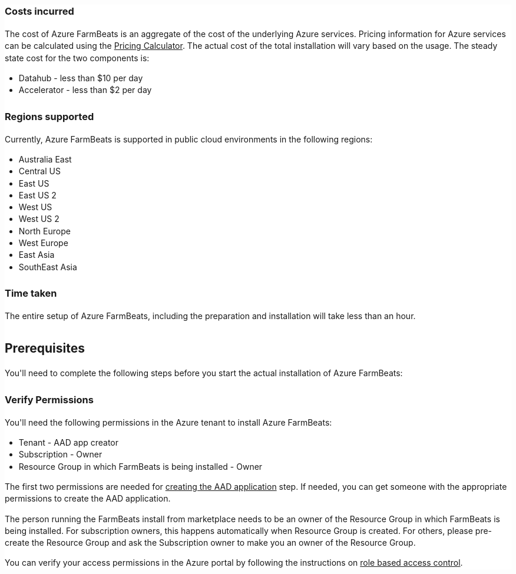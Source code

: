 ### Costs incurred

The cost of Azure FarmBeats is an aggregate of the cost of the underlying Azure services. Pricing information for Azure services can be calculated using the [Pricing Calculator](https://azure.microsoft.com/pricing/calculator). The actual cost of the total installation will vary based on the usage. The steady state cost for the two components is:

- Datahub - less than $10 per day
- Accelerator - less than $2 per day

### Regions supported

Currently, Azure FarmBeats is supported in public cloud environments in the following regions:

- Australia East
- Central US
- East US
- East US 2
- West US
- West US 2
- North Europe
- West Europe
- East Asia
- SouthEast Asia

### Time taken

The entire setup of Azure FarmBeats, including the preparation and installation will take less than an hour.

## Prerequisites

You'll need to complete the following steps before you start the actual installation of Azure FarmBeats:

### Verify Permissions

You'll need the following permissions in the Azure tenant to install Azure FarmBeats:

- Tenant - AAD app creator
- Subscription - Owner
- Resource Group in which FarmBeats is being installed - Owner

The first two permissions are needed for [creating the AAD application](#create-an-aad-application) step. If needed, you can get someone with the appropriate permissions to create the AAD application.

The person running the FarmBeats install from marketplace needs to be an owner of the Resource Group in which FarmBeats is being installed. For subscription owners, this happens automatically when Resource Group is created. For others, please pre-create the Resource Group and ask the Subscription owner to make you an owner of the Resource Group.

You can verify your access permissions in the Azure portal by following the instructions on [role based access control](https://docs.microsoft.com/azure/role-based-access-control/check-access).

